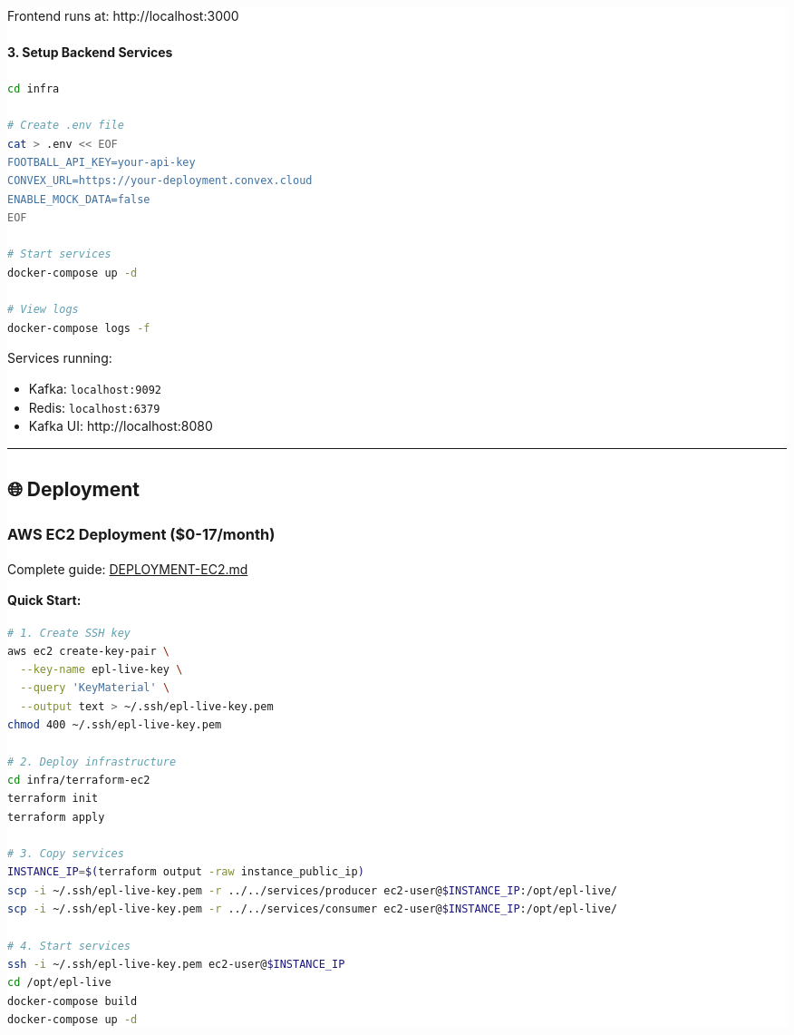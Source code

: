 Frontend runs at: http://localhost:3000

#### 3. Setup Backend Services

```bash
cd infra

# Create .env file
cat > .env << EOF
FOOTBALL_API_KEY=your-api-key
CONVEX_URL=https://your-deployment.convex.cloud
ENABLE_MOCK_DATA=false
EOF

# Start services
docker-compose up -d

# View logs
docker-compose logs -f
```

Services running:
- Kafka: `localhost:9092`
- Redis: `localhost:6379`
- Kafka UI: http://localhost:8080

---

## 🌐 Deployment

### AWS EC2 Deployment ($0-17/month)

Complete guide: [DEPLOYMENT-EC2.md](DEPLOYMENT-EC2.md)

**Quick Start:**

```bash
# 1. Create SSH key
aws ec2 create-key-pair \
  --key-name epl-live-key \
  --query 'KeyMaterial' \
  --output text > ~/.ssh/epl-live-key.pem
chmod 400 ~/.ssh/epl-live-key.pem

# 2. Deploy infrastructure
cd infra/terraform-ec2
terraform init
terraform apply

# 3. Copy services
INSTANCE_IP=$(terraform output -raw instance_public_ip)
scp -i ~/.ssh/epl-live-key.pem -r ../../services/producer ec2-user@$INSTANCE_IP:/opt/epl-live/
scp -i ~/.ssh/epl-live-key.pem -r ../../services/consumer ec2-user@$INSTANCE_IP:/opt/epl-live/

# 4. Start services
ssh -i ~/.ssh/epl-live-key.pem ec2-user@$INSTANCE_IP
cd /opt/epl-live
docker-compose build
docker-compose up -d
```
